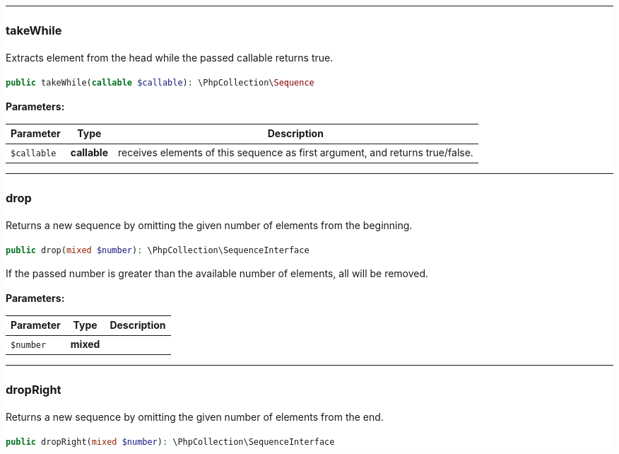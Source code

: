 


***

### takeWhile

Extracts element from the head while the passed callable returns true.

```php
public takeWhile(callable $callable): \PhpCollection\Sequence
```








**Parameters:**

| Parameter | Type | Description |
|-----------|------|-------------|
| `$callable` | **callable** | receives elements of this sequence as first argument, and returns true/false. |




***

### drop

Returns a new sequence by omitting the given number of elements from the beginning.

```php
public drop(mixed $number): \PhpCollection\SequenceInterface
```

If the passed number is greater than the available number of elements, all will be removed.






**Parameters:**

| Parameter | Type | Description |
|-----------|------|-------------|
| `$number` | **mixed** |  |




***

### dropRight

Returns a new sequence by omitting the given number of elements from the end.

```php
public dropRight(mixed $number): \PhpCollection\SequenceInterface
```
